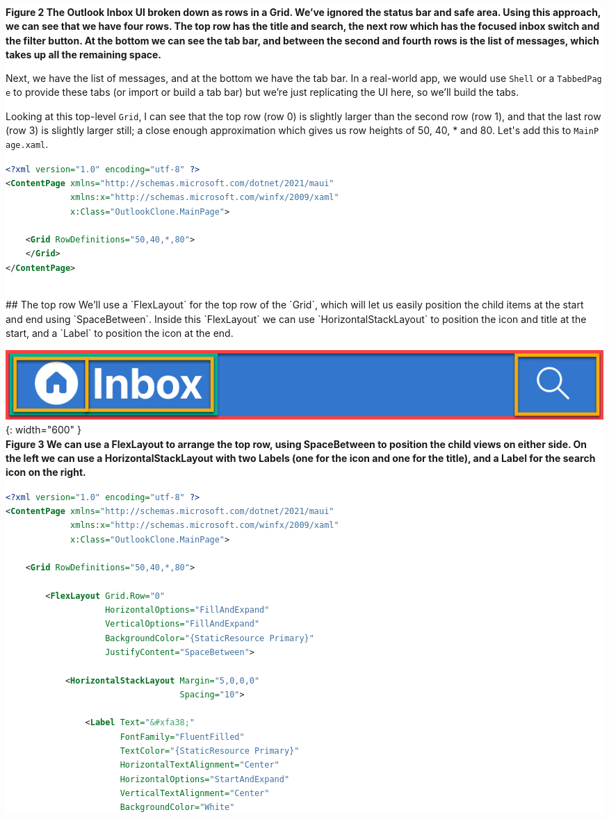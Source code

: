 **Figure 2 The Outlook Inbox UI broken down as rows in a Grid. We’ve ignored the status bar and safe area. Using this approach, we can see that we have four rows. The top row has the title and search, the next row which has the focused inbox switch and the filter button. At the bottom we can see the tab bar, and between the second and fourth rows is the list of messages, which takes up all the remaining space.**

Next, we have the list of messages, and at the bottom we have the tab bar. In a real-world app, we would use `Shell` or a `TabbedPage` to provide these tabs (or import or build a tab bar) but we’re just replicating the UI here, so we’ll build the tabs.

Looking at this top-level `Grid`, I can see that the top row (row 0) is slightly larger than the second row (row 1), and that the last row (row 3) is slightly larger still; a close enough approximation which gives us row heights of 50, 40, * and 80. Let's add this to `MainPage.xaml`.

```xml
<?xml version="1.0" encoding="utf-8" ?>
<ContentPage xmlns="http://schemas.microsoft.com/dotnet/2021/maui"
             xmlns:x="http://schemas.microsoft.com/winfx/2009/xaml"
             x:Class="OutlookClone.MainPage">

    <Grid RowDefinitions="50,40,*,80">
    </Grid>
</ContentPage>
```
<br/>
## The top row
We’ll use a `FlexLayout` for the top row of the `Grid`, which will let us easily position the child items at the start and end using `SpaceBetween`. Inside this `FlexLayout` we can use `HorizontalStackLayout` to position the icon and title at the start, and a `Label` to position the icon at the end.
 
![The Outlook top bar](/images/outlook-row-0.png){: width="600" }    
**Figure 3 We can use a FlexLayout to arrange the top row, using SpaceBetween to position the child views on either side. On the left we can use a HorizontalStackLayout with two Labels (one for the icon and one for the title), and a Label for the search icon on the right.**

```xml
<?xml version="1.0" encoding="utf-8" ?>
<ContentPage xmlns="http://schemas.microsoft.com/dotnet/2021/maui"
             xmlns:x="http://schemas.microsoft.com/winfx/2009/xaml"
             x:Class="OutlookClone.MainPage">

    <Grid RowDefinitions="50,40,*,80">

        <FlexLayout Grid.Row="0"
                    HorizontalOptions="FillAndExpand"
                    VerticalOptions="FillAndExpand"
                    BackgroundColor="{StaticResource Primary}"
                    JustifyContent="SpaceBetween">

            <HorizontalStackLayout Margin="5,0,0,0"
                                   Spacing="10">

                <Label Text="&#xfa38;"
                       FontFamily="FluentFilled"
                       TextColor="{StaticResource Primary}"
                       HorizontalTextAlignment="Center"
                       HorizontalOptions="StartAndExpand"
                       VerticalTextAlignment="Center"
                       BackgroundColor="White"
```